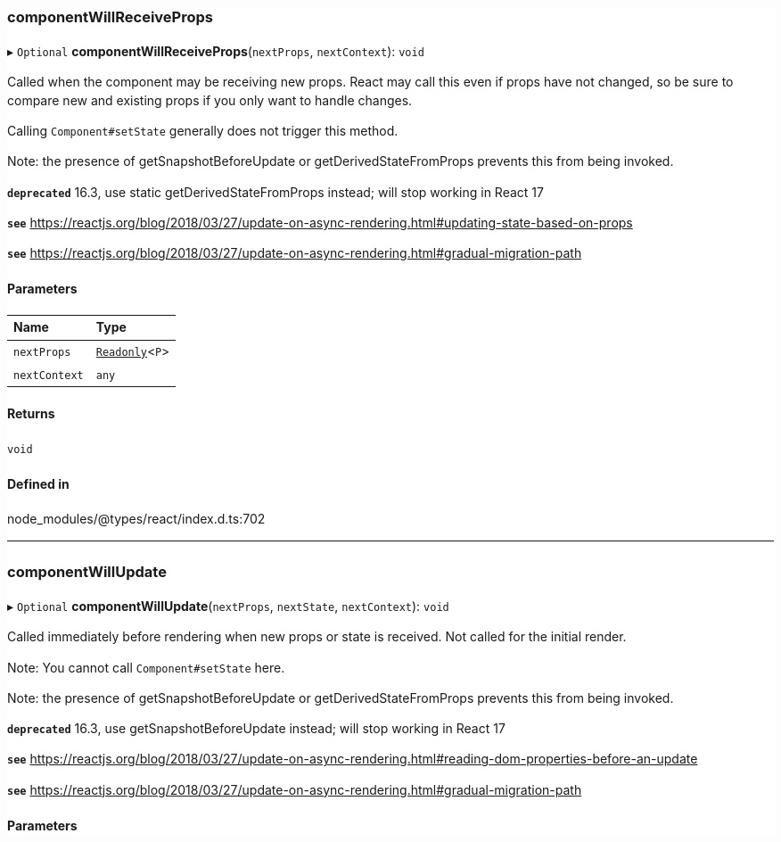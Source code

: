 ### componentWillReceiveProps

▸ `Optional` **componentWillReceiveProps**(`nextProps`, `nextContext`): `void`

Called when the component may be receiving new props.
React may call this even if props have not changed, so be sure to compare new and existing
props if you only want to handle changes.

Calling `Component#setState` generally does not trigger this method.

Note: the presence of getSnapshotBeforeUpdate or getDerivedStateFromProps
prevents this from being invoked.

**`deprecated`** 16.3, use static getDerivedStateFromProps instead; will stop working in React 17

**`see`** https://reactjs.org/blog/2018/03/27/update-on-async-rendering.html#updating-state-based-on-props

**`see`** https://reactjs.org/blog/2018/03/27/update-on-async-rendering.html#gradual-migration-path

#### Parameters

| Name | Type |
| :------ | :------ |
| `nextProps` | [`Readonly`](../modules/internal_.md#readonly)<`P`\> |
| `nextContext` | `any` |

#### Returns

`void`

#### Defined in

node_modules/@types/react/index.d.ts:702

___

### componentWillUpdate

▸ `Optional` **componentWillUpdate**(`nextProps`, `nextState`, `nextContext`): `void`

Called immediately before rendering when new props or state is received. Not called for the initial render.

Note: You cannot call `Component#setState` here.

Note: the presence of getSnapshotBeforeUpdate or getDerivedStateFromProps
prevents this from being invoked.

**`deprecated`** 16.3, use getSnapshotBeforeUpdate instead; will stop working in React 17

**`see`** https://reactjs.org/blog/2018/03/27/update-on-async-rendering.html#reading-dom-properties-before-an-update

**`see`** https://reactjs.org/blog/2018/03/27/update-on-async-rendering.html#gradual-migration-path

#### Parameters
